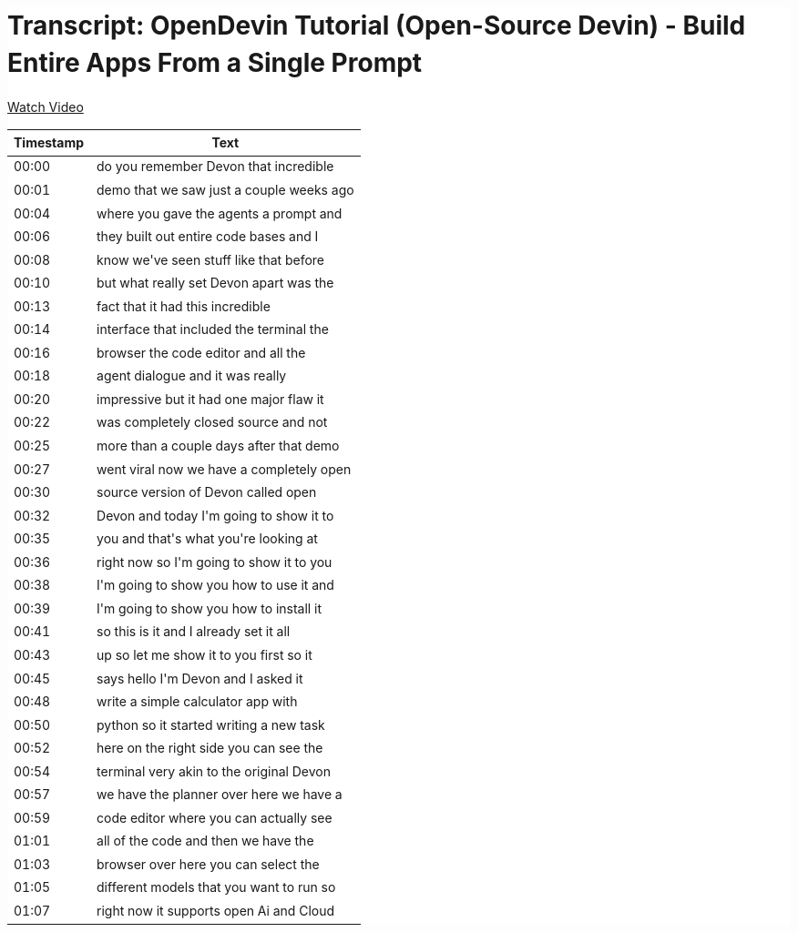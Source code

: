 # Transcript: OpenDevin Tutorial (Open-Source Devin) - Build Entire Apps From a Single Prompt

[Watch Video](https://www.youtube.com/watch?v=dKD4a_sv69o&t=5s)

| Timestamp | Text |
|-----------|------|
| 00:00 | do you remember Devon that incredible |
| 00:01 | demo that we saw just a couple weeks ago |
| 00:04 | where you gave the agents a prompt and |
| 00:06 | they built out entire code bases and I |
| 00:08 | know we've seen stuff like that before |
| 00:10 | but what really set Devon apart was the |
| 00:13 | fact that it had this incredible |
| 00:14 | interface that included the terminal the |
| 00:16 | browser the code editor and all the |
| 00:18 | agent dialogue and it was really |
| 00:20 | impressive but it had one major flaw it |
| 00:22 | was completely closed source and not |
| 00:25 | more than a couple days after that demo |
| 00:27 | went viral now we have a completely open |
| 00:30 | source version of Devon called open |
| 00:32 | Devon and today I'm going to show it to |
| 00:35 | you and that's what you're looking at |
| 00:36 | right now so I'm going to show it to you |
| 00:38 | I'm going to show you how to use it and |
| 00:39 | I'm going to show you how to install it |
| 00:41 | so this is it and I already set it all |
| 00:43 | up so let me show it to you first so it |
| 00:45 | says hello I'm Devon and I asked it |
| 00:48 | write a simple calculator app with |
| 00:50 | python so it started writing a new task |
| 00:52 | here on the right side you can see the |
| 00:54 | terminal very akin to the original Devon |
| 00:57 | we have the planner over here we have a |
| 00:59 | code editor where you can actually see |
| 01:01 | all of the code and then we have the |
| 01:03 | browser over here you can select the |
| 01:05 | different models that you want to run so |
| 01:07 | right now it supports open Ai and Cloud |